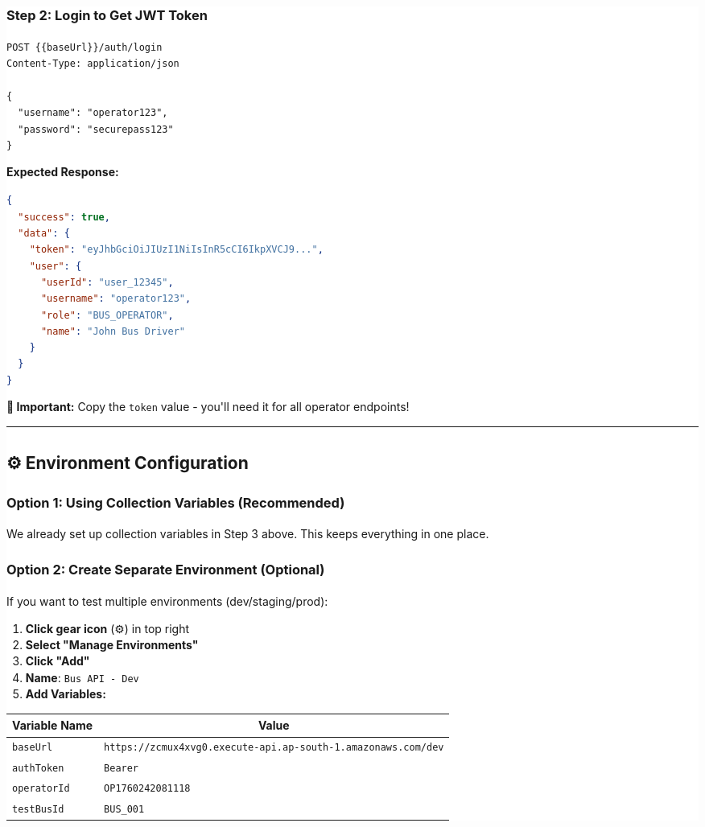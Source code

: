 ### Step 2: Login to Get JWT Token
```http
POST {{baseUrl}}/auth/login
Content-Type: application/json

{
  "username": "operator123",
  "password": "securepass123"
}
```

**Expected Response:**
```json
{
  "success": true,
  "data": {
    "token": "eyJhbGciOiJIUzI1NiIsInR5cCI6IkpXVCJ9...",
    "user": {
      "userId": "user_12345",
      "username": "operator123",
      "role": "BUS_OPERATOR",
      "name": "John Bus Driver"
    }
  }
}
```

**📝 Important:** Copy the `token` value - you'll need it for all operator endpoints!

---

## ⚙️ Environment Configuration

### Option 1: Using Collection Variables (Recommended)
We already set up collection variables in Step 3 above. This keeps everything in one place.

### Option 2: Create Separate Environment (Optional)
If you want to test multiple environments (dev/staging/prod):

1. **Click gear icon** (⚙️) in top right
2. **Select "Manage Environments"**
3. **Click "Add"**
4. **Name**: `Bus API - Dev`
5. **Add Variables:**

| Variable Name | Value |
|---------------|-------|
| `baseUrl` | `https://zcmux4xvg0.execute-api.ap-south-1.amazonaws.com/dev` |
| `authToken` | `Bearer ` |
| `operatorId` | `OP1760242081118` |
| `testBusId` | `BUS_001` |
